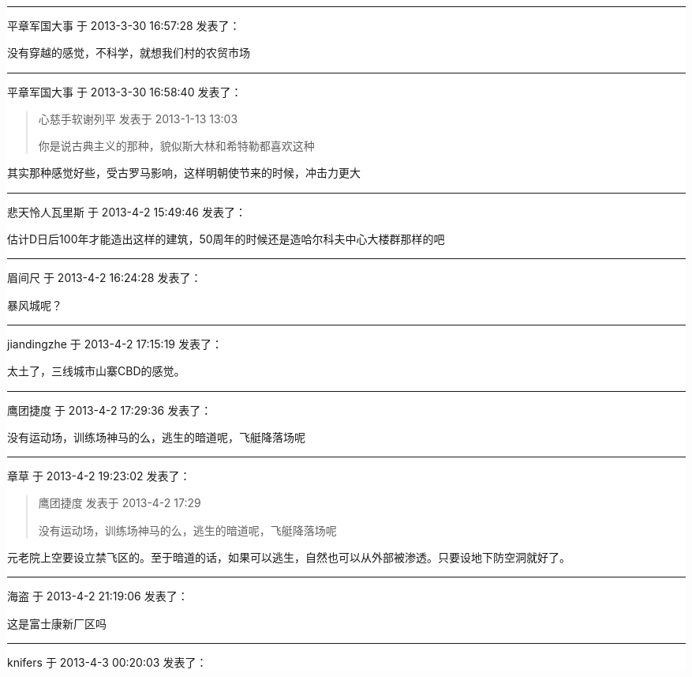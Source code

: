 ---------

平章军国大事 于 2013-3-30 16:57:28 发表了：

没有穿越的感觉，不科学，就想我们村的农贸市场

---------

平章军国大事 于 2013-3-30 16:58:40 发表了：

> 心慈手软谢列平 发表于 2013-1-13 13:03
> 
> 你是说古典主义的那种，貌似斯大林和希特勒都喜欢这种



其实那种感觉好些，受古罗马影响，这样明朝使节来的时候，冲击力更大

---------

悲天怜人瓦里斯 于 2013-4-2 15:49:46 发表了：

估计D日后100年才能造出这样的建筑，50周年的时候还是造哈尔科夫中心大楼群那样的吧

---------

眉间尺 于 2013-4-2 16:24:28 发表了：

暴风城呢？

---------

jiandingzhe 于 2013-4-2 17:15:19 发表了：

太土了，三线城市山寨CBD的感觉。

---------

鹰团捷度 于 2013-4-2 17:29:36 发表了：

没有运动场，训练场神马的么，逃生的暗道呢，飞艇降落场呢

---------

章草 于 2013-4-2 19:23:02 发表了：

> 鹰团捷度 发表于 2013-4-2 17:29
> 
> 没有运动场，训练场神马的么，逃生的暗道呢，飞艇降落场呢



元老院上空要设立禁飞区的。至于暗道的话，如果可以逃生，自然也可以从外部被渗透。只要设地下防空洞就好了。

---------

海盗 于 2013-4-2 21:19:06 发表了：

这是富士康新厂区吗

---------

knifers 于 2013-4-3 00:20:03 发表了：
